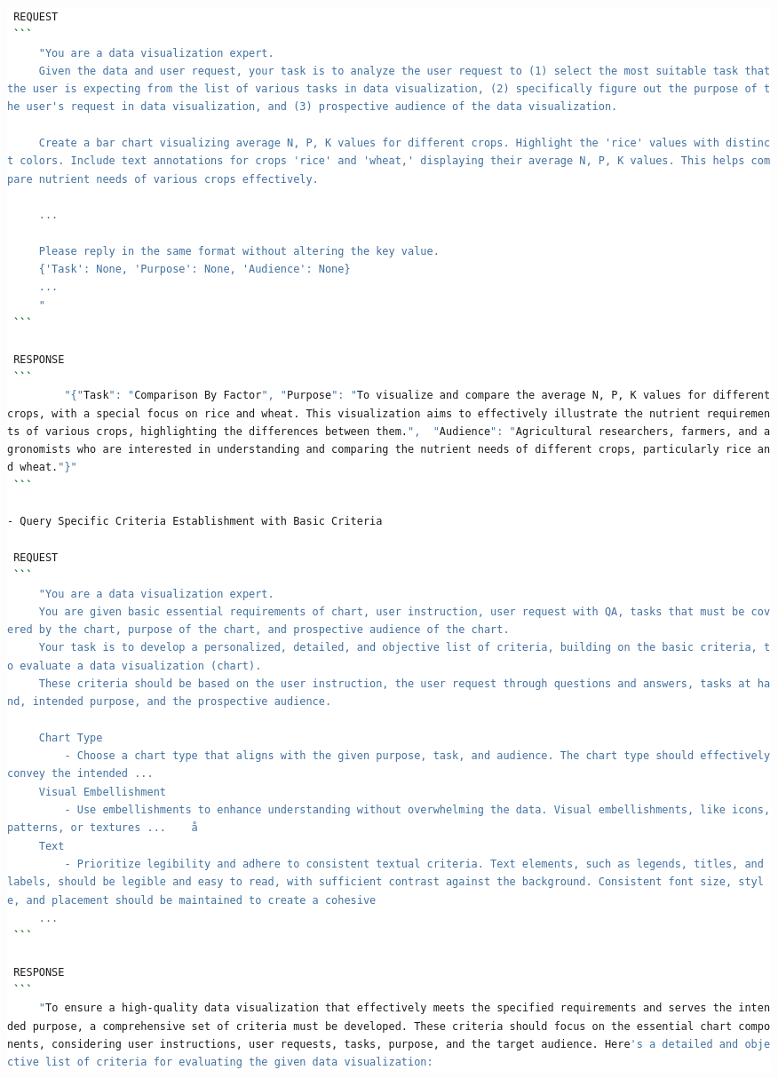    ```bash
    REQUEST
    ```
        "You are a data visualization expert.
        Given the data and user request, your task is to analyze the user request to (1) select the most suitable task that the user is expecting from the list of various tasks in data visualization, (2) specifically figure out the purpose of the user's request in data visualization, and (3) prospective audience of the data visualization.
        
        Create a bar chart visualizing average N, P, K values for different crops. Highlight the 'rice' values with distinct colors. Include text annotations for crops 'rice' and 'wheat,' displaying their average N, P, K values. This helps compare nutrient needs of various crops effectively.
        
        ...

        Please reply in the same format without altering the key value.
        {'Task': None, 'Purpose': None, 'Audience': None}
        ...
        "
    ```

    RESPONSE
    ```
            "{"Task": "Comparison By Factor", "Purpose": "To visualize and compare the average N, P, K values for different crops, with a special focus on rice and wheat. This visualization aims to effectively illustrate the nutrient requirements of various crops, highlighting the differences between them.",  "Audience": "Agricultural researchers, farmers, and agronomists who are interested in understanding and comparing the nutrient needs of different crops, particularly rice and wheat."}"
    ```

- Query Specific Criteria Establishment with Basic Criteria

    REQUEST
    ```
        "You are a data visualization expert.
        You are given basic essential requirements of chart, user instruction, user request with QA, tasks that must be covered by the chart, purpose of the chart, and prospective audience of the chart.
        Your task is to develop a personalized, detailed, and objective list of criteria, building on the basic criteria, to evaluate a data visualization (chart).
        These criteria should be based on the user instruction, the user request through questions and answers, tasks at hand, intended purpose, and the prospective audience.
        
        Chart Type
            - Choose a chart type that aligns with the given purpose, task, and audience. The chart type should effectively convey the intended ...
        Visual Embellishment
            - Use embellishments to enhance understanding without overwhelming the data. Visual embellishments, like icons, patterns, or textures ...    å
        Text
            - Prioritize legibility and adhere to consistent textual criteria. Text elements, such as legends, titles, and labels, should be legible and easy to read, with sufficient contrast against the background. Consistent font size, style, and placement should be maintained to create a cohesive
        ...
    ```

    RESPONSE
    ```
        "To ensure a high-quality data visualization that effectively meets the specified requirements and serves the intended purpose, a comprehensive set of criteria must be developed. These criteria should focus on the essential chart components, considering user instructions, user requests, tasks, purpose, and the target audience. Here's a detailed and objective list of criteria for evaluating the given data visualization:
   ```
